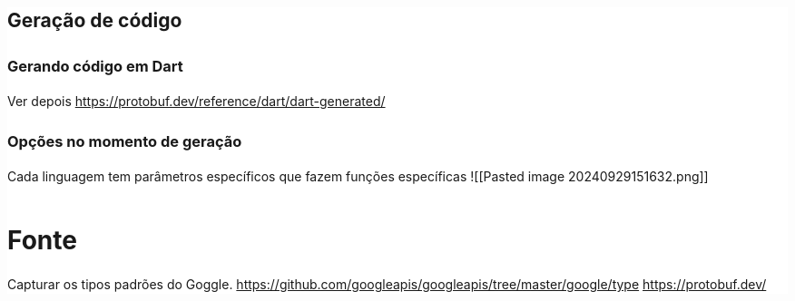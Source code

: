 ## Geração de código

### Gerando código em Dart
Ver depois
https://protobuf.dev/reference/dart/dart-generated/

### Opções no momento de geração
Cada linguagem tem parâmetros específicos que fazem funções específicas
![[Pasted image 20240929151632.png]]



# Fonte
Capturar os tipos padrões do Goggle. 
https://github.com/googleapis/googleapis/tree/master/google/type
https://protobuf.dev/

